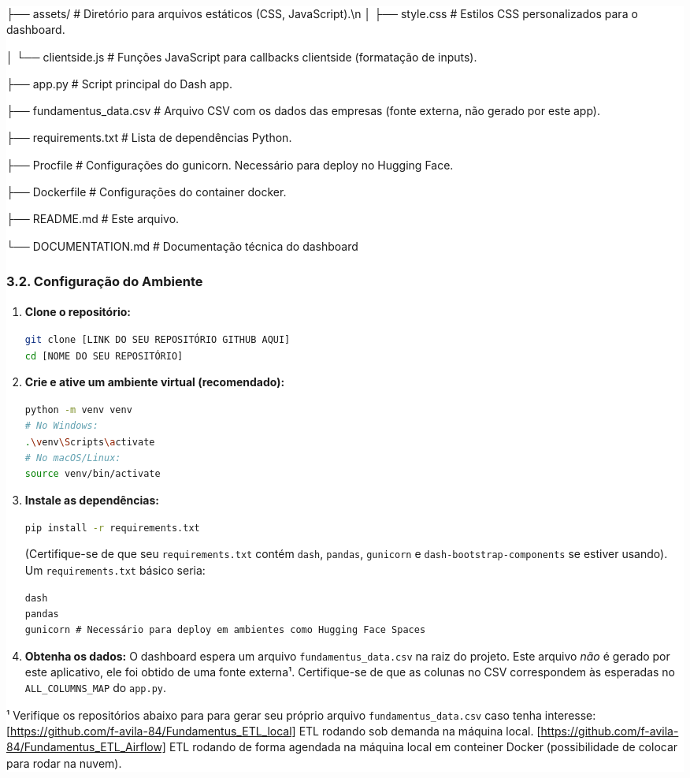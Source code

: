 ├── assets/ # Diretório para arquivos estáticos (CSS, JavaScript).\n
│ ├── style.css # Estilos CSS personalizados para o dashboard.

│ └── clientside.js # Funções JavaScript para callbacks clientside (formatação de inputs).

├── app.py # Script principal do Dash app.

├── fundamentus_data.csv # Arquivo CSV com os dados das empresas (fonte externa, não gerado por este app).

├── requirements.txt # Lista de dependências Python.

├── Procfile # Configurações do gunicorn. Necessário para deploy no Hugging Face.

├── Dockerfile # Configurações do container docker.

├── README.md # Este arquivo.

└── DOCUMENTATION.md # Documentação técnica do dashboard


### 3.2. Configuração do Ambiente

1.  **Clone o repositório:**
    ```bash
    git clone [LINK DO SEU REPOSITÓRIO GITHUB AQUI]
    cd [NOME DO SEU REPOSITÓRIO]
    ```
2.  **Crie e ative um ambiente virtual (recomendado):**
    ```bash
    python -m venv venv
    # No Windows:
    .\venv\Scripts\activate
    # No macOS/Linux:
    source venv/bin/activate
    ```
3.  **Instale as dependências:**
    ```bash
    pip install -r requirements.txt
    ```
    (Certifique-se de que seu `requirements.txt` contém `dash`, `pandas`, `gunicorn` e `dash-bootstrap-components` se estiver usando). Um `requirements.txt` básico seria:
    ```
    dash
    pandas
    gunicorn # Necessário para deploy em ambientes como Hugging Face Spaces
    ```
4.  **Obtenha os dados:**
    O dashboard espera um arquivo `fundamentus_data.csv` na raiz do projeto. Este arquivo *não* é gerado por este aplicativo, ele foi obtido de uma fonte externa¹. Certifique-se de que as colunas no CSV correspondem às esperadas no `ALL_COLUMNS_MAP` do `app.py`.

¹ Verifique os repositórios abaixo para para gerar seu próprio arquivo `fundamentus_data.csv` caso tenha interesse:
[https://github.com/f-avila-84/Fundamentus_ETL_local] ETL rodando sob demanda na máquina local.
[https://github.com/f-avila-84/Fundamentus_ETL_Airflow] ETL rodando de forma agendada na máquina local em conteiner Docker (possibilidade de colocar para rodar na nuvem).
